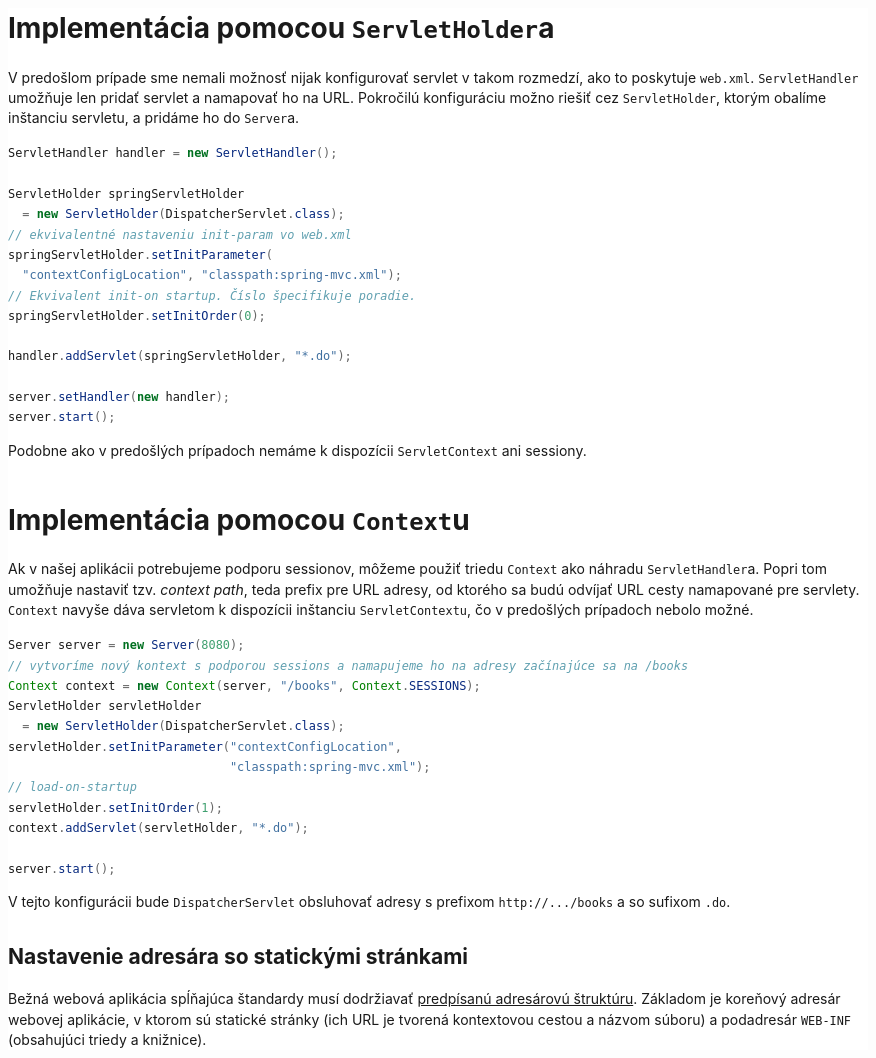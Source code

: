 # Implementácia pomocou `ServletHolder`a
V predošlom prípade sme nemali možnosť nijak konfigurovať servlet v takom rozmedzí, ako to poskytuje `web.xml`. `ServletHandler` umožňuje len pridať servlet a namapovať ho na URL. Pokročilú konfiguráciu možno riešiť cez `ServletHolder`, ktorým obalíme inštanciu servletu, a pridáme ho do `Server`a.
```java
ServletHandler handler = new ServletHandler();

ServletHolder springServletHolder 
  = new ServletHolder(DispatcherServlet.class);
// ekvivalentné nastaveniu init-param vo web.xml
springServletHolder.setInitParameter(
  "contextConfigLocation", "classpath:spring-mvc.xml");
// Ekvivalent init-on startup. Číslo špecifikuje poradie.
springServletHolder.setInitOrder(0);

handler.addServlet(springServletHolder, "*.do");

server.setHandler(new handler);
server.start();
```
Podobne ako v predošlých prípadoch nemáme k dispozícii `ServletContext` ani sessiony.

# Implementácia pomocou `Context`u
Ak v našej aplikácii potrebujeme podporu sessionov, môžeme použiť triedu `Context` ako náhradu `ServletHandler`a. Popri tom umožňuje nastaviť tzv. *context path*, teda prefix pre URL adresy, od ktorého sa budú odvíjať URL cesty namapované pre servlety. `Context` navyše dáva servletom k dispozícii inštanciu `ServletContextu`, čo v predošlých prípadoch nebolo možné.
```java
Server server = new Server(8080);
// vytvoríme nový kontext s podporou sessions a namapujeme ho na adresy začínajúce sa na /books
Context context = new Context(server, "/books", Context.SESSIONS);
ServletHolder servletHolder 
  = new ServletHolder(DispatcherServlet.class);
servletHolder.setInitParameter("contextConfigLocation", 
                               "classpath:spring-mvc.xml");
// load-on-startup
servletHolder.setInitOrder(1);
context.addServlet(servletHolder, "*.do");

server.start();
```
V tejto konfigurácii bude `DispatcherServlet` obsluhovať adresy s prefixom `http://.../books` a so sufixom `.do`.
## Nastavenie adresára so statickými stránkami
Bežná webová aplikácia spĺňajúca štandardy musí dodržiavať [predpísanú adresárovú štruktúru](http://ics.upjs.sk/~novotnyr/js/web-tomcat/web-tomcat.html#d0e55 ). Základom je koreňový adresár webovej aplikácie, v ktorom sú statické stránky (ich URL je tvorená kontextovou cestou a názvom súboru) a podadresár `WEB-INF` (obsahujúci triedy a knižnice). 

